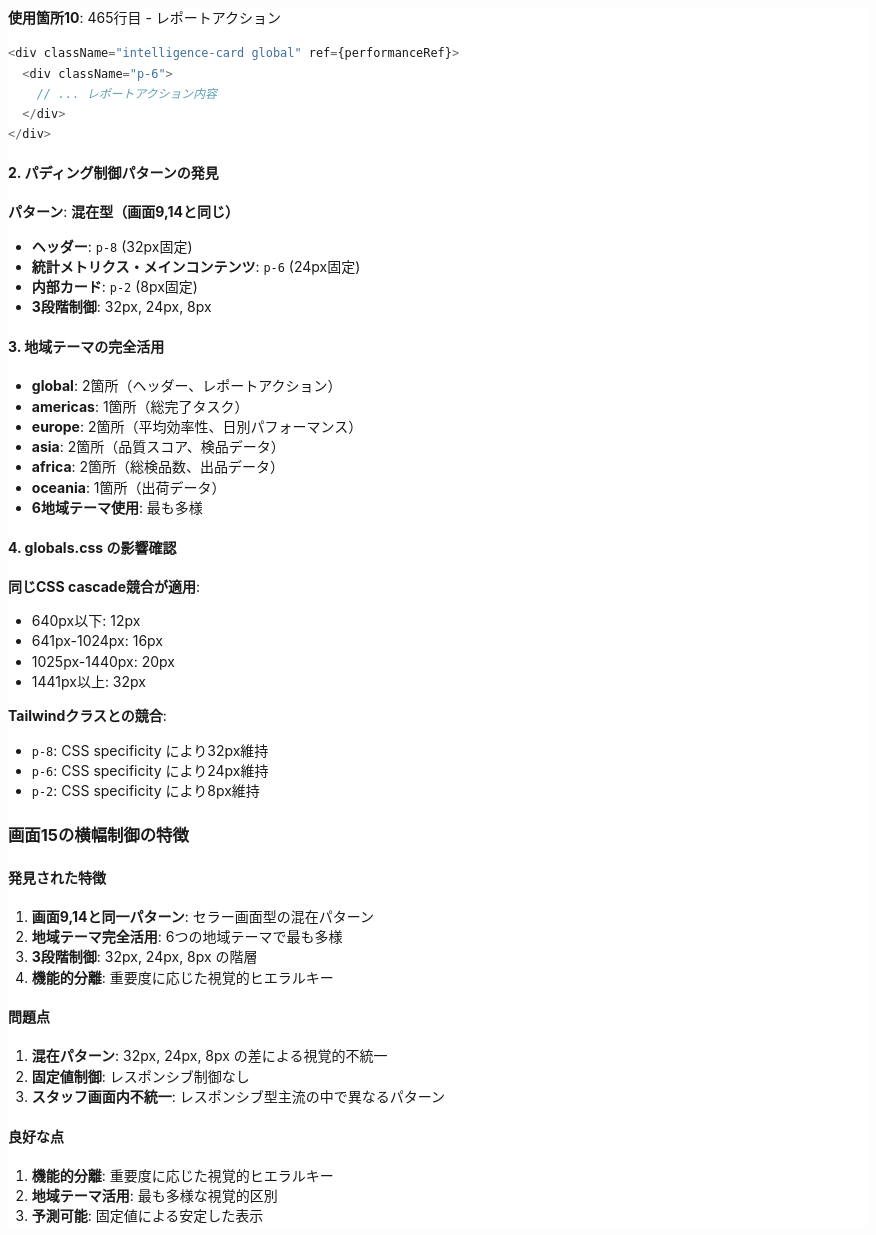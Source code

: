 **使用箇所10**: 465行目 - レポートアクション
```typescript
<div className="intelligence-card global" ref={performanceRef}>
  <div className="p-6">
    // ... レポートアクション内容
  </div>
</div>
```

#### 2. パディング制御パターンの発見
**パターン**: **混在型（画面9,14と同じ）**
- **ヘッダー**: `p-8` (32px固定)
- **統計メトリクス・メインコンテンツ**: `p-6` (24px固定)
- **内部カード**: `p-2` (8px固定)
- **3段階制御**: 32px, 24px, 8px

#### 3. 地域テーマの完全活用
- **global**: 2箇所（ヘッダー、レポートアクション）
- **americas**: 1箇所（総完了タスク）
- **europe**: 2箇所（平均効率性、日別パフォーマンス）
- **asia**: 2箇所（品質スコア、検品データ）
- **africa**: 2箇所（総検品数、出品データ）
- **oceania**: 1箇所（出荷データ）
- **6地域テーマ使用**: 最も多様

#### 4. globals.css の影響確認
**同じCSS cascade競合が適用**:
- 640px以下: 12px
- 641px-1024px: 16px
- 1025px-1440px: 20px
- 1441px以上: 32px

**Tailwindクラスとの競合**:
- `p-8`: CSS specificity により32px維持
- `p-6`: CSS specificity により24px維持
- `p-2`: CSS specificity により8px維持

### 画面15の横幅制御の特徴

#### 発見された特徴
1. **画面9,14と同一パターン**: セラー画面型の混在パターン
2. **地域テーマ完全活用**: 6つの地域テーマで最も多様
3. **3段階制御**: 32px, 24px, 8px の階層
4. **機能的分離**: 重要度に応じた視覚的ヒエラルキー

#### 問題点
1. **混在パターン**: 32px, 24px, 8px の差による視覚的不統一
2. **固定値制御**: レスポンシブ制御なし
3. **スタッフ画面内不統一**: レスポンシブ型主流の中で異なるパターン

#### 良好な点
1. **機能的分離**: 重要度に応じた視覚的ヒエラルキー
2. **地域テーマ活用**: 最も多様な視覚的区別
3. **予測可能**: 固定値による安定した表示
